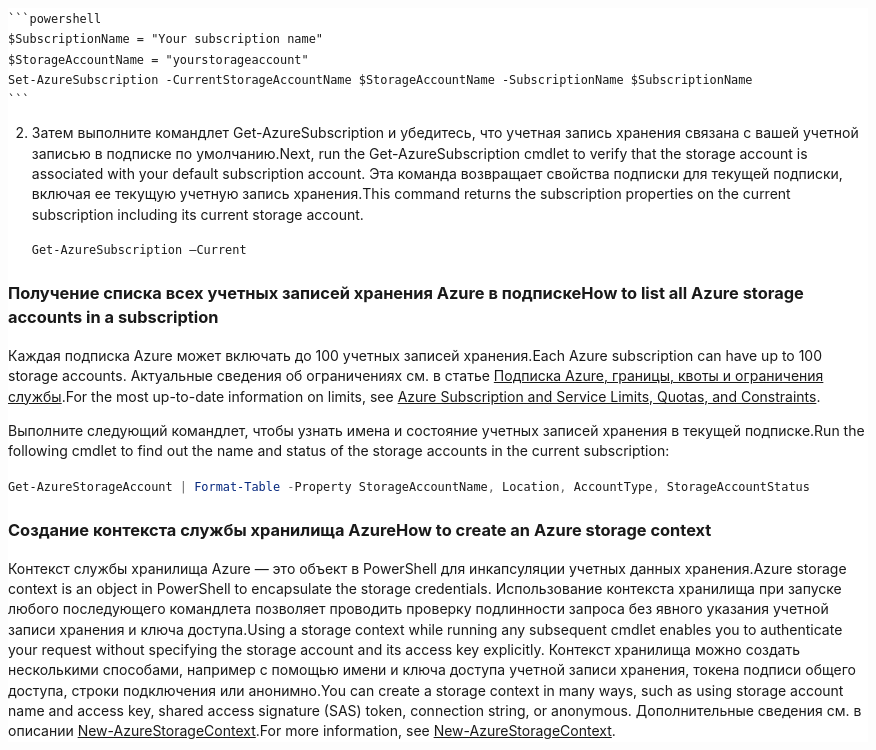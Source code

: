     ```powershell
    $SubscriptionName = "Your subscription name"
    $StorageAccountName = "yourstorageaccount"  
    Set-AzureSubscription -CurrentStorageAccountName $StorageAccountName -SubscriptionName $SubscriptionName
    ```

2. <span data-ttu-id="b5d4b-205">Затем выполните командлет Get-AzureSubscription и убедитесь, что учетная запись хранения связана с вашей учетной записью в подписке по умолчанию.</span><span class="sxs-lookup"><span data-stu-id="b5d4b-205">Next, run the Get-AzureSubscription cmdlet to verify that the storage account is associated with your default subscription account.</span></span> <span data-ttu-id="b5d4b-206">Эта команда возвращает свойства подписки для текущей подписки, включая ее текущую учетную запись хранения.</span><span class="sxs-lookup"><span data-stu-id="b5d4b-206">This command returns the subscription properties on the current subscription including its current storage account.</span></span>

    ```powershell
    Get-AzureSubscription –Current
    ```

### <a name="how-to-list-all-azure-storage-accounts-in-a-subscription"></a><span data-ttu-id="b5d4b-207">Получение списка всех учетных записей хранения Azure в подписке</span><span class="sxs-lookup"><span data-stu-id="b5d4b-207">How to list all Azure storage accounts in a subscription</span></span>
<span data-ttu-id="b5d4b-208">Каждая подписка Azure может включать до 100 учетных записей хранения.</span><span class="sxs-lookup"><span data-stu-id="b5d4b-208">Each Azure subscription can have up to 100 storage accounts.</span></span> <span data-ttu-id="b5d4b-209">Актуальные сведения об ограничениях см. в статье [Подписка Azure, границы, квоты и ограничения службы](../../azure-subscription-service-limits.md).</span><span class="sxs-lookup"><span data-stu-id="b5d4b-209">For the most up-to-date information on limits, see [Azure Subscription and Service Limits, Quotas, and Constraints](../../azure-subscription-service-limits.md).</span></span>

<span data-ttu-id="b5d4b-210">Выполните следующий командлет, чтобы узнать имена и состояние учетных записей хранения в текущей подписке.</span><span class="sxs-lookup"><span data-stu-id="b5d4b-210">Run the following cmdlet to find out the name and status of the storage accounts in the current subscription:</span></span>

```powershell
Get-AzureStorageAccount | Format-Table -Property StorageAccountName, Location, AccountType, StorageAccountStatus
```

### <a name="how-to-create-an-azure-storage-context"></a><span data-ttu-id="b5d4b-211">Создание контекста службы хранилища Azure</span><span class="sxs-lookup"><span data-stu-id="b5d4b-211">How to create an Azure storage context</span></span>
<span data-ttu-id="b5d4b-212">Контекст службы хранилища Azure — это объект в PowerShell для инкапсуляции учетных данных хранения.</span><span class="sxs-lookup"><span data-stu-id="b5d4b-212">Azure storage context is an object in PowerShell to encapsulate the storage credentials.</span></span> <span data-ttu-id="b5d4b-213">Использование контекста хранилища при запуске любого последующего командлета позволяет проводить проверку подлинности запроса без явного указания учетной записи хранения и ключа доступа.</span><span class="sxs-lookup"><span data-stu-id="b5d4b-213">Using a storage context while running any subsequent cmdlet enables you to authenticate your request without specifying the storage account and its access key explicitly.</span></span> <span data-ttu-id="b5d4b-214">Контекст хранилища можно создать несколькими способами, например с помощью имени и ключа доступа учетной записи хранения, токена подписи общего доступа, строки подключения или анонимно.</span><span class="sxs-lookup"><span data-stu-id="b5d4b-214">You can create a storage context in many ways, such as using storage account name and access key, shared access signature (SAS) token, connection string, or anonymous.</span></span> <span data-ttu-id="b5d4b-215">Дополнительные сведения см. в описании [New-AzureStorageContext](/powershell/module/azure.storage/new-azurestoragecontext).</span><span class="sxs-lookup"><span data-stu-id="b5d4b-215">For more information, see [New-AzureStorageContext](/powershell/module/azure.storage/new-azurestoragecontext).</span></span>  
